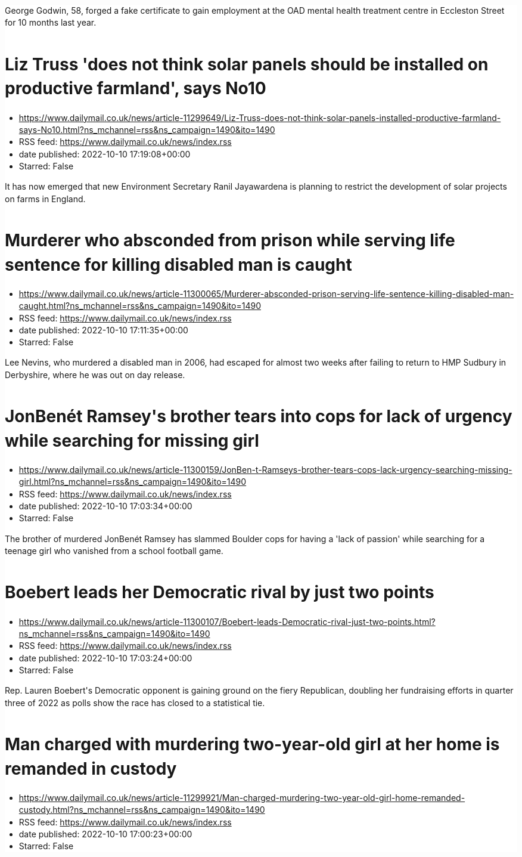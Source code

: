 George Godwin, 58, forged a fake certificate to gain employment at the OAD mental health treatment centre in Eccleston Street for 10 months last year.

# Liz Truss 'does not think solar panels should be installed on productive farmland', says No10
 - https://www.dailymail.co.uk/news/article-11299649/Liz-Truss-does-not-think-solar-panels-installed-productive-farmland-says-No10.html?ns_mchannel=rss&ns_campaign=1490&ito=1490
 - RSS feed: https://www.dailymail.co.uk/news/index.rss
 - date published: 2022-10-10 17:19:08+00:00
 - Starred: False

It has now emerged that new Environment Secretary Ranil Jayawardena is planning to restrict the development of solar projects on farms in England.

# Murderer who absconded from prison while serving life sentence for killing disabled man is caught
 - https://www.dailymail.co.uk/news/article-11300065/Murderer-absconded-prison-serving-life-sentence-killing-disabled-man-caught.html?ns_mchannel=rss&ns_campaign=1490&ito=1490
 - RSS feed: https://www.dailymail.co.uk/news/index.rss
 - date published: 2022-10-10 17:11:35+00:00
 - Starred: False

Lee Nevins, who murdered a disabled man in 2006, had escaped for almost two weeks after failing to return to HMP Sudbury in Derbyshire, where he was out on day release.

# JonBenét Ramsey's brother tears into cops for lack of urgency while searching for missing girl
 - https://www.dailymail.co.uk/news/article-11300159/JonBen-t-Ramseys-brother-tears-cops-lack-urgency-searching-missing-girl.html?ns_mchannel=rss&ns_campaign=1490&ito=1490
 - RSS feed: https://www.dailymail.co.uk/news/index.rss
 - date published: 2022-10-10 17:03:34+00:00
 - Starred: False

The brother of murdered JonBenét Ramsey has slammed Boulder cops for having a 'lack of passion' while searching for a teenage girl who vanished from a school football game.

# Boebert leads her Democratic rival by just two points
 - https://www.dailymail.co.uk/news/article-11300107/Boebert-leads-Democratic-rival-just-two-points.html?ns_mchannel=rss&ns_campaign=1490&ito=1490
 - RSS feed: https://www.dailymail.co.uk/news/index.rss
 - date published: 2022-10-10 17:03:24+00:00
 - Starred: False

Rep. Lauren Boebert's Democratic opponent is gaining ground on the fiery Republican, doubling her fundraising efforts in quarter three of 2022 as polls show the race has closed to a statistical tie.

# Man charged with murdering two-year-old girl at her home is remanded in custody
 - https://www.dailymail.co.uk/news/article-11299921/Man-charged-murdering-two-year-old-girl-home-remanded-custody.html?ns_mchannel=rss&ns_campaign=1490&ito=1490
 - RSS feed: https://www.dailymail.co.uk/news/index.rss
 - date published: 2022-10-10 17:00:23+00:00
 - Starred: False
